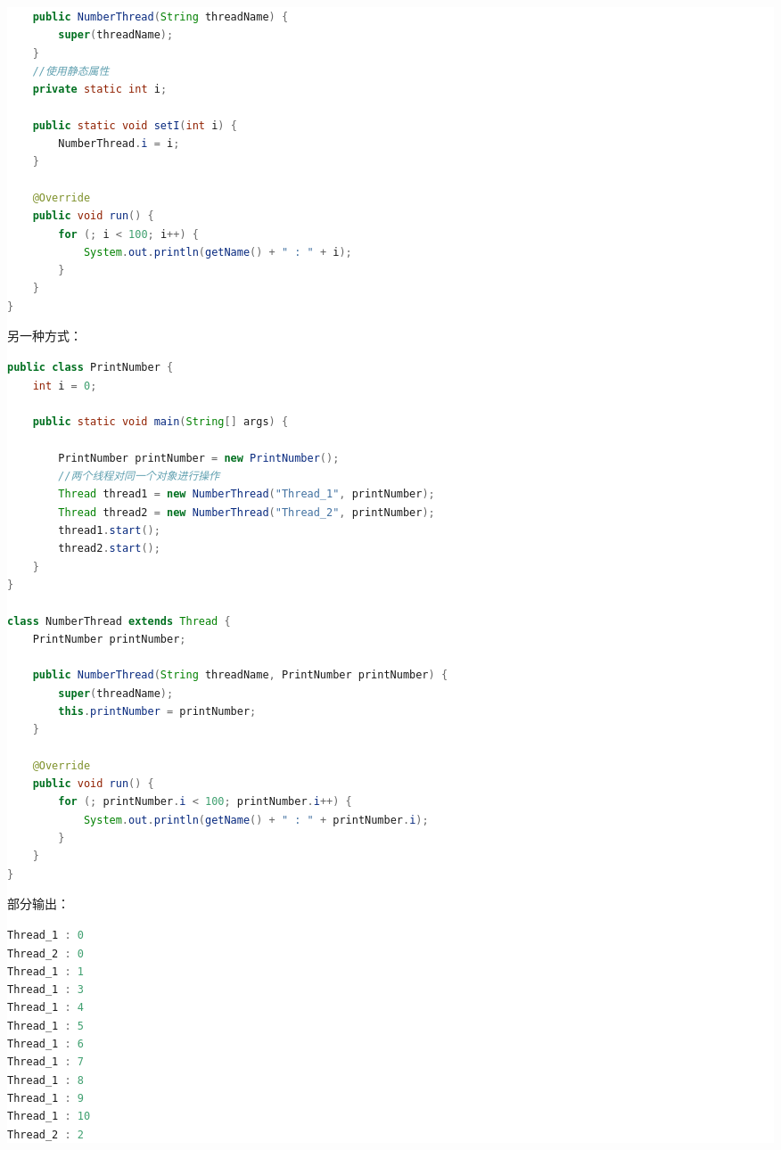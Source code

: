 ```java
    public NumberThread(String threadName) {
        super(threadName);
    }
    //使用静态属性
    private static int i;

    public static void setI(int i) {
        NumberThread.i = i;
    }

    @Override
    public void run() {
        for (; i < 100; i++) {
            System.out.println(getName() + " : " + i);
        }
    }
}
```
另一种方式：
```java
public class PrintNumber {
    int i = 0;

    public static void main(String[] args) {

        PrintNumber printNumber = new PrintNumber();
        //两个线程对同一个对象进行操作
        Thread thread1 = new NumberThread("Thread_1", printNumber);
        Thread thread2 = new NumberThread("Thread_2", printNumber);
        thread1.start();
        thread2.start();
    }
}

class NumberThread extends Thread {
    PrintNumber printNumber;

    public NumberThread(String threadName, PrintNumber printNumber) {
        super(threadName);
        this.printNumber = printNumber;
    }
    
    @Override
    public void run() {
        for (; printNumber.i < 100; printNumber.i++) {
            System.out.println(getName() + " : " + printNumber.i);
        }
    }
}
```
部分输出：
```java
Thread_1 : 0
Thread_2 : 0
Thread_1 : 1
Thread_1 : 3
Thread_1 : 4
Thread_1 : 5
Thread_1 : 6
Thread_1 : 7
Thread_1 : 8
Thread_1 : 9
Thread_1 : 10
Thread_2 : 2
```
